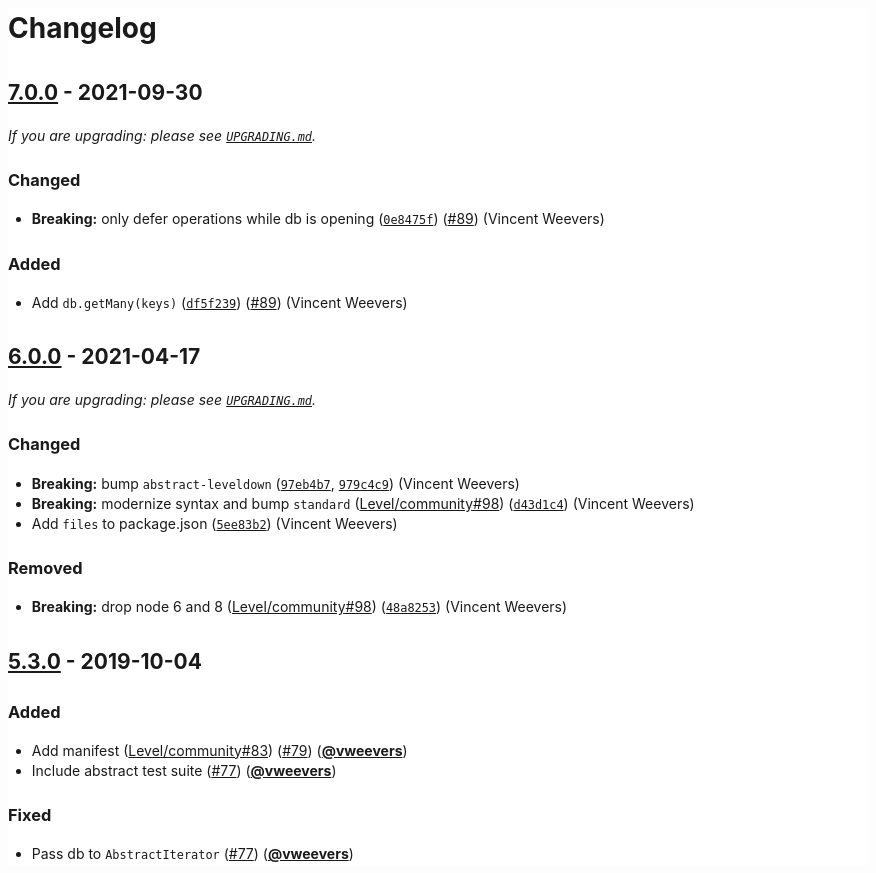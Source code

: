 # Changelog

## [7.0.0] - 2021-09-30

_If you are upgrading: please see [`UPGRADING.md`](UPGRADING.md)._

### Changed

- **Breaking:** only defer operations while db is opening ([`0e8475f`](https://github.com/Level/deferred-leveldown/commit/0e8475f)) ([#89](https://github.com/Level/deferred-leveldown/issues/89)) (Vincent Weevers)

### Added

- Add `db.getMany(keys)` ([`df5f239`](https://github.com/Level/deferred-leveldown/commit/df5f239)) ([#89](https://github.com/Level/deferred-leveldown/issues/89)) (Vincent Weevers)

## [6.0.0] - 2021-04-17

_If you are upgrading: please see [`UPGRADING.md`](UPGRADING.md)._

### Changed

- **Breaking:** bump `abstract-leveldown` ([`97eb4b7`](https://github.com/Level/deferred-leveldown/commit/97eb4b7), [`979c4c9`](https://github.com/Level/deferred-leveldown/commit/979c4c9)) (Vincent Weevers)
- **Breaking:** modernize syntax and bump `standard` ([Level/community#98](https://github.com/Level/community/issues/98)) ([`d43d1c4`](https://github.com/Level/deferred-leveldown/commit/d43d1c4)) (Vincent Weevers)
- Add `files` to package.json ([`5ee83b2`](https://github.com/Level/deferred-leveldown/commit/5ee83b2)) (Vincent Weevers)

### Removed

- **Breaking:** drop node 6 and 8 ([Level/community#98](https://github.com/Level/community/issues/98)) ([`48a8253`](https://github.com/Level/deferred-leveldown/commit/48a8253)) (Vincent Weevers)

## [5.3.0] - 2019-10-04

### Added

- Add manifest ([Level/community#83](https://github.com/Level/community/issues/83)) ([#79](https://github.com/Level/deferred-leveldown/issues/79)) ([**@vweevers**](https://github.com/vweevers))
- Include abstract test suite ([#77](https://github.com/Level/deferred-leveldown/issues/77)) ([**@vweevers**](https://github.com/vweevers))

### Fixed

- Pass db to `AbstractIterator` ([#77](https://github.com/Level/deferred-leveldown/issues/77)) ([**@vweevers**](https://github.com/vweevers))


[7.0.0]: https://github.com/Level/deferred-leveldown/releases/tag/v7.0.0
[6.0.0]: https://github.com/Level/deferred-leveldown/releases/tag/v6.0.0
[5.3.0]: https://github.com/Level/deferred-leveldown/releases/tag/v5.3.0
[5.2.1]: https://github.com/Level/deferred-leveldown/releases/tag/v5.2.1
[5.2.0]: https://github.com/Level/deferred-leveldown/releases/tag/v5.2.0
[5.1.0]: https://github.com/Level/deferred-leveldown/releases/tag/v5.1.0
[5.0.1]: https://github.com/Level/deferred-leveldown/releases/tag/v5.0.1
[5.0.0]: https://github.com/Level/deferred-leveldown/releases/tag/v5.0.0
[4.0.2]: https://github.com/Level/deferred-leveldown/releases/tag/v4.0.2
[4.0.1]: https://github.com/Level/deferred-leveldown/releases/tag/v4.0.1
[4.0.0]: https://github.com/Level/deferred-leveldown/releases/tag/v4.0.0
[3.0.0]: https://github.com/Level/deferred-leveldown/releases/tag/v3.0.0
[2.0.3]: https://github.com/Level/deferred-leveldown/releases/tag/v2.0.3
[2.0.2]: https://github.com/Level/deferred-leveldown/releases/tag/v2.0.2
[2.0.1]: https://github.com/Level/deferred-leveldown/releases/tag/v2.0.1
[2.0.0]: https://github.com/Level/deferred-leveldown/releases/tag/v2.0.0
[2.0.0-2]: https://github.com/Level/deferred-leveldown/releases/tag/v2.0.0-2
[2.0.0-1]: https://github.com/Level/deferred-leveldown/releases/tag/v2.0.0-1
[2.0.0-0]: https://github.com/Level/deferred-leveldown/releases/tag/v2.0.0-0
[1.2.2]: https://github.com/Level/deferred-leveldown/releases/tag/v1.2.2
[1.2.1]: https://github.com/Level/deferred-leveldown/releases/tag/v1.2.1
[1.2.0]: https://github.com/Level/deferred-leveldown/releases/tag/v1.2.0
[1.1.0]: https://github.com/Level/deferred-leveldown/releases/tag/v1.1.0
[1.0.0]: https://github.com/Level/deferred-leveldown/releases/tag/v1.0.0
[0.3.0]: https://github.com/Level/deferred-leveldown/releases/tag/v0.3.0
[0.2.0]: https://github.com/Level/deferred-leveldown/releases/tag/v0.2.0
[0.1.0]: https://github.com/Level/deferred-leveldown/releases/tag/0.1.0
[0.0.1]: https://github.com/Level/deferred-leveldown/releases/tag/0.0.1
[0.0.0]: https://github.com/Level/deferred-leveldown/releases/tag/0.0.0